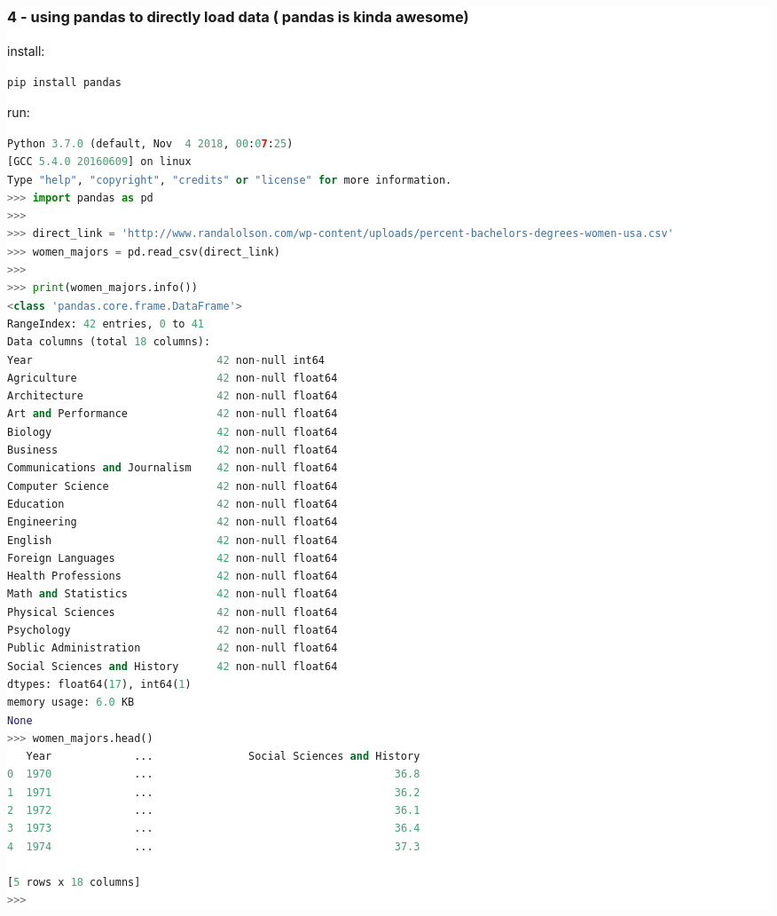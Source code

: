 
### 4 - using pandas to directly load data ( pandas is kinda awesome)

install:
```bash
pip install pandas
```

run:
```python
Python 3.7.0 (default, Nov  4 2018, 00:07:25) 
[GCC 5.4.0 20160609] on linux
Type "help", "copyright", "credits" or "license" for more information.
>>> import pandas as pd
>>> 
>>> direct_link = 'http://www.randalolson.com/wp-content/uploads/percent-bachelors-degrees-women-usa.csv'
>>> women_majors = pd.read_csv(direct_link)
>>> 
>>> print(women_majors.info())
<class 'pandas.core.frame.DataFrame'>
RangeIndex: 42 entries, 0 to 41
Data columns (total 18 columns):
Year                             42 non-null int64
Agriculture                      42 non-null float64
Architecture                     42 non-null float64
Art and Performance              42 non-null float64
Biology                          42 non-null float64
Business                         42 non-null float64
Communications and Journalism    42 non-null float64
Computer Science                 42 non-null float64
Education                        42 non-null float64
Engineering                      42 non-null float64
English                          42 non-null float64
Foreign Languages                42 non-null float64
Health Professions               42 non-null float64
Math and Statistics              42 non-null float64
Physical Sciences                42 non-null float64
Psychology                       42 non-null float64
Public Administration            42 non-null float64
Social Sciences and History      42 non-null float64
dtypes: float64(17), int64(1)
memory usage: 6.0 KB
None
>>> women_majors.head()
   Year             ...               Social Sciences and History
0  1970             ...                                      36.8
1  1971             ...                                      36.2
2  1972             ...                                      36.1
3  1973             ...                                      36.4
4  1974             ...                                      37.3

[5 rows x 18 columns]
>>> 
```
